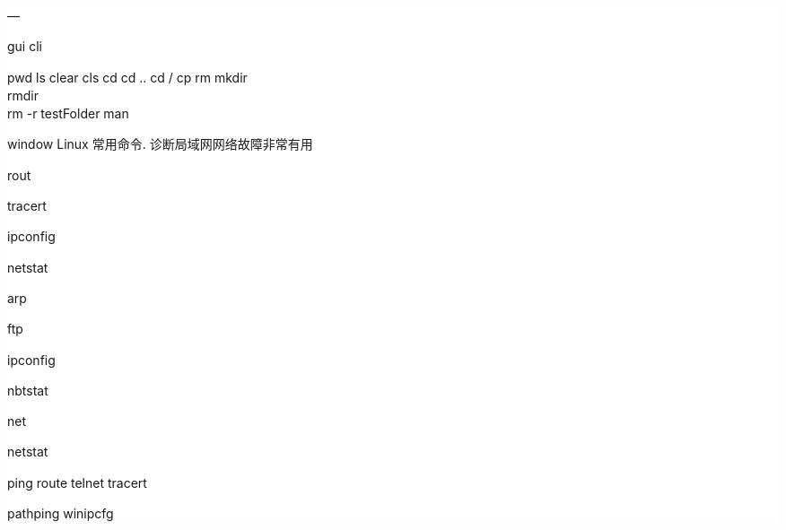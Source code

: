



—






gui cli  

pwd
ls
clear   cls
cd  cd ..  cd / 
cp
rm
mkdir  
rmdir  
rm -r testFolder
man






window Linux 常用命令.  诊断局域网网络故障非常有用


rout


tracert

ipconfig

netstat  


arp

ftp

ipconfig

nbtstat

net

netstat

ping
 route
telnet
tracert 

pathping
winipcfg







